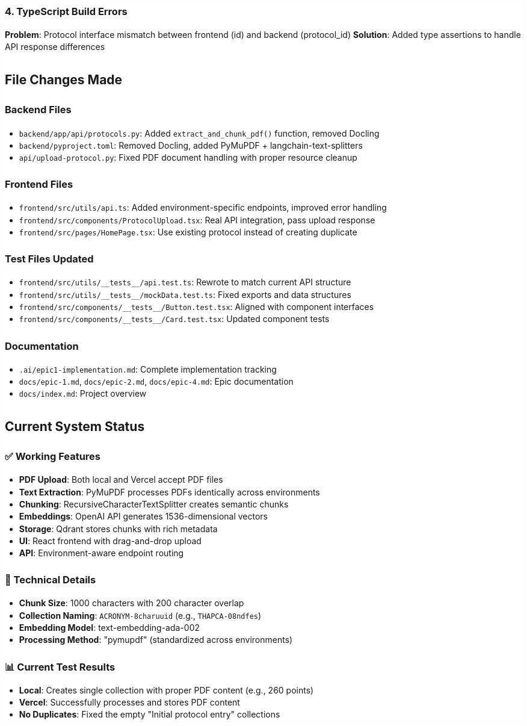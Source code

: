 ### 4. TypeScript Build Errors
**Problem**: Protocol interface mismatch between frontend (id) and backend (protocol_id)
**Solution**: Added type assertions to handle API response differences

## File Changes Made

### Backend Files
- `backend/app/api/protocols.py`: Added `extract_and_chunk_pdf()` function, removed Docling
- `backend/pyproject.toml`: Removed Docling, added PyMuPDF + langchain-text-splitters
- `api/upload-protocol.py`: Fixed PDF document handling with proper resource cleanup

### Frontend Files
- `frontend/src/utils/api.ts`: Added environment-specific endpoints, improved error handling
- `frontend/src/components/ProtocolUpload.tsx`: Real API integration, pass upload response
- `frontend/src/pages/HomePage.tsx`: Use existing protocol instead of creating duplicate

### Test Files Updated
- `frontend/src/utils/__tests__/api.test.ts`: Rewrote to match current API structure
- `frontend/src/utils/__tests__/mockData.test.ts`: Fixed exports and data structures
- `frontend/src/components/__tests__/Button.test.tsx`: Aligned with component interfaces
- `frontend/src/components/__tests__/Card.test.tsx`: Updated component tests

### Documentation
- `.ai/epic1-implementation.md`: Complete implementation tracking
- `docs/epic-1.md`, `docs/epic-2.md`, `docs/epic-4.md`: Epic documentation
- `docs/index.md`: Project overview

## Current System Status

### ✅ Working Features
- **PDF Upload**: Both local and Vercel accept PDF files
- **Text Extraction**: PyMuPDF processes PDFs identically across environments
- **Chunking**: RecursiveCharacterTextSplitter creates semantic chunks
- **Embeddings**: OpenAI API generates 1536-dimensional vectors
- **Storage**: Qdrant stores chunks with rich metadata
- **UI**: React frontend with drag-and-drop upload
- **API**: Environment-aware endpoint routing

### 🔧 Technical Details
- **Chunk Size**: 1000 characters with 200 character overlap
- **Collection Naming**: `ACRONYM-8charuuid` (e.g., `THAPCA-08ndfes`)
- **Embedding Model**: text-embedding-ada-002
- **Processing Method**: "pymupdf" (standardized across environments)

### 📊 Current Test Results
- **Local**: Creates single collection with proper PDF content (e.g., 260 points)
- **Vercel**: Successfully processes and stores PDF content
- **No Duplicates**: Fixed the empty "Initial protocol entry" collections
